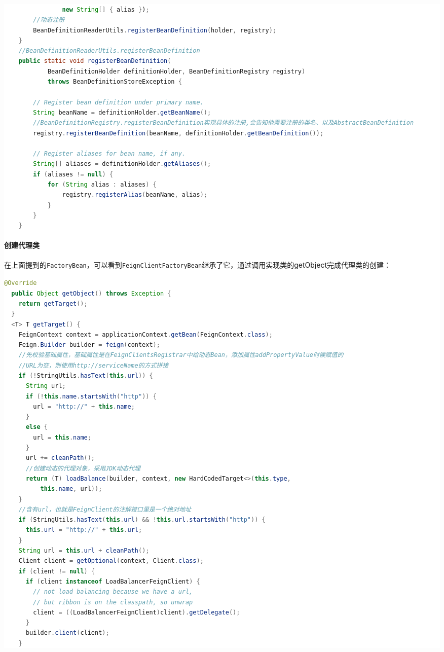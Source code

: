 ```java
                new String[] { alias });
        //动态注册
        BeanDefinitionReaderUtils.registerBeanDefinition(holder, registry);
    }
    //BeanDefinitionReaderUtils.registerBeanDefinition
    public static void registerBeanDefinition(
            BeanDefinitionHolder definitionHolder, BeanDefinitionRegistry registry)
            throws BeanDefinitionStoreException {

        // Register bean definition under primary name.
        String beanName = definitionHolder.getBeanName();
        //BeanDefinitionRegistry.registerBeanDefinition实现具体的注册,会告知他需要注册的类名、以及AbstractBeanDefinition
        registry.registerBeanDefinition(beanName, definitionHolder.getBeanDefinition());

        // Register aliases for bean name, if any.
        String[] aliases = definitionHolder.getAliases();
        if (aliases != null) {
            for (String alias : aliases) {
                registry.registerAlias(beanName, alias);
            }
        }
    }
```

#### 创建代理类
在上面提到的`FactoryBean`，可以看到`FeignClientFactoryBean`继承了它，通过调用实现类的getObject完成代理类的创建：
```java
@Override
  public Object getObject() throws Exception {
    return getTarget();
  }
  <T> T getTarget() {
    FeignContext context = applicationContext.getBean(FeignContext.class);
    Feign.Builder builder = feign(context);
    //先校验基础属性，基础属性是在FeignClientsRegistrar中给动态Bean，添加属性addPropertyValue时候赋值的
    //URL为空，则使用http://serviceName的方式拼接
    if (!StringUtils.hasText(this.url)) {
      String url;
      if (!this.name.startsWith("http")) {
        url = "http://" + this.name;
      }
      else {
        url = this.name;
      }
      url += cleanPath();
      //创建动态的代理对象，采用JDK动态代理
      return (T) loadBalance(builder, context, new HardCodedTarget<>(this.type,
          this.name, url));
    }
    //含有url，也就是FeignClient的注解接口里是一个绝对地址
    if (StringUtils.hasText(this.url) && !this.url.startsWith("http")) {
      this.url = "http://" + this.url;
    }
    String url = this.url + cleanPath();
    Client client = getOptional(context, Client.class);
    if (client != null) {
      if (client instanceof LoadBalancerFeignClient) {
        // not load balancing because we have a url,
        // but ribbon is on the classpath, so unwrap
        client = ((LoadBalancerFeignClient)client).getDelegate();
      }
      builder.client(client);
    }
```
